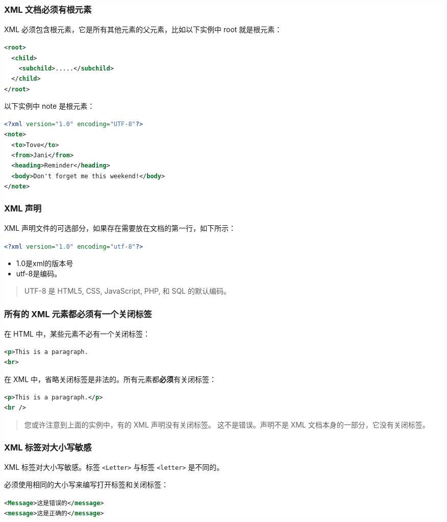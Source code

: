 ### XML 文档必须有根元素
XML 必须包含根元素，它是所有其他元素的父元素，比如以下实例中 root 就是根元素：
```xml
<root>
  <child>
    <subchild>.....</subchild>
  </child>
</root>
```

以下实例中 note 是根元素：
```xml
<?xml version="1.0" encoding="UTF-8"?>
<note>
  <to>Tove</to>
  <from>Jani</from>
  <heading>Reminder</heading>
  <body>Don't forget me this weekend!</body>
</note>
```

### XML 声明
XML 声明文件的可选部分，如果存在需要放在文档的第一行，如下所示：
```xml
<?xml version="1.0" encoding="utf-8"?>
```
- 1.0是xml的版本号
- utf-8是编码。

> UTF-8 是 HTML5, CSS, JavaScript, PHP, 和 SQL 的默认编码。

### 所有的 XML 元素都必须有一个关闭标签
在 HTML 中，某些元素不必有一个关闭标签：
```xml
<p>This is a paragraph.
<br>
```

在 XML 中，省略关闭标签是非法的。所有元素都**必须**有关闭标签：
```xml
<p>This is a paragraph.</p>
<br />
```

> 您或许注意到上面的实例中，有的 XML 声明没有关闭标签。
> 这不是错误。声明不是 XML 文档本身的一部分，它没有关闭标签。

### XML 标签对大小写敏感
XML 标签对大小写敏感。标签 `<Letter>` 与标签 `<letter>` 是不同的。

必须使用相同的大小写来编写打开标签和关闭标签：
```xml
<Message>这是错误的</message>
<message>这是正确的</message>
```
